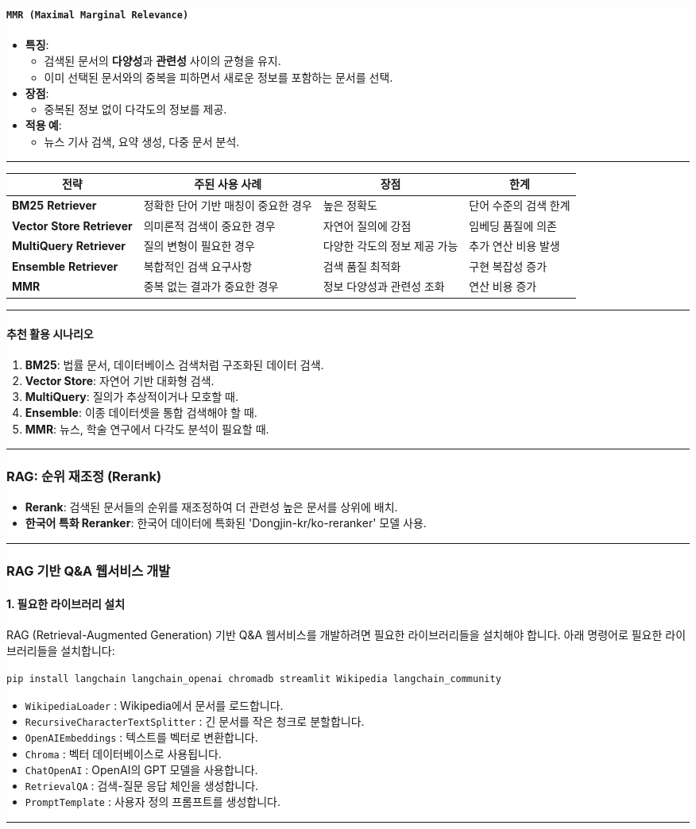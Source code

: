 #### `MMR (Maximal Marginal Relevance)`
- **특징**:
    - 검색된 문서의 **다양성**과 **관련성** 사이의 균형을 유지.
    - 이미 선택된 문서와의 중복을 피하면서 새로운 정보를 포함하는 문서를 선택.
- **장점**:
    - 중복된 정보 없이 다각도의 정보를 제공.
- **적용 예**:
    - 뉴스 기사 검색, 요약 생성, 다중 문서 분석.

---

|전략|주된 사용 사례|장점|한계|
|---|---|---|---|
|**BM25 Retriever**|정확한 단어 기반 매칭이 중요한 경우|높은 정확도|단어 수준의 검색 한계|
|**Vector Store Retriever**|의미론적 검색이 중요한 경우|자연어 질의에 강점|임베딩 품질에 의존|
|**MultiQuery Retriever**|질의 변형이 필요한 경우|다양한 각도의 정보 제공 가능|추가 연산 비용 발생|
|**Ensemble Retriever**|복합적인 검색 요구사항|검색 품질 최적화|구현 복잡성 증가|
|**MMR**|중복 없는 결과가 중요한 경우|정보 다양성과 관련성 조화|연산 비용 증가|

---

#### 추천 활용 시나리오

1. **BM25**: 법률 문서, 데이터베이스 검색처럼 구조화된 데이터 검색.
2. **Vector Store**: 자연어 기반 대화형 검색.
3. **MultiQuery**: 질의가 추상적이거나 모호할 때.
4. **Ensemble**: 이종 데이터셋을 통합 검색해야 할 때.
5. **MMR**: 뉴스, 학술 연구에서 다각도 분석이 필요할 때.

---

### RAG: 순위 재조정 (Rerank)

- **Rerank**: 검색된 문서들의 순위를 재조정하여 더 관련성 높은 문서를 상위에 배치.
- **한국어 특화 Reranker**: 한국어 데이터에 특화된 'Dongjin-kr/ko-reranker' 모델 사용.

---
### RAG 기반 Q&A 웹서비스 개발

#### 1. 필요한 라이브러리 설치

RAG (Retrieval-Augmented Generation) 기반 Q&A 웹서비스를 개발하려면 필요한 라이브러리들을 설치해야 합니다. 아래 명령어로 필요한 라이브러리들을 설치합니다:

```bash
pip install langchain langchain_openai chromadb streamlit Wikipedia langchain_community
```

- `WikipediaLoader` : Wikipedia에서 문서를 로드합니다. 
- `RecursiveCharacterTextSplitter` : 긴 문서를 작은 청크로 분할합니다. 
- `OpenAIEmbeddings` : 텍스트를 벡터로 변환합니다. 
- `Chroma` : 벡터 데이터베이스로 사용됩니다. 
- `ChatOpenAI` : OpenAI의 GPT 모델을 사용합니다. 
- `RetrievalQA` : 검색-질문 응답 체인을 생성합니다. 
- `PromptTemplate` : 사용자 정의 프롬프트를 생성합니다.

---